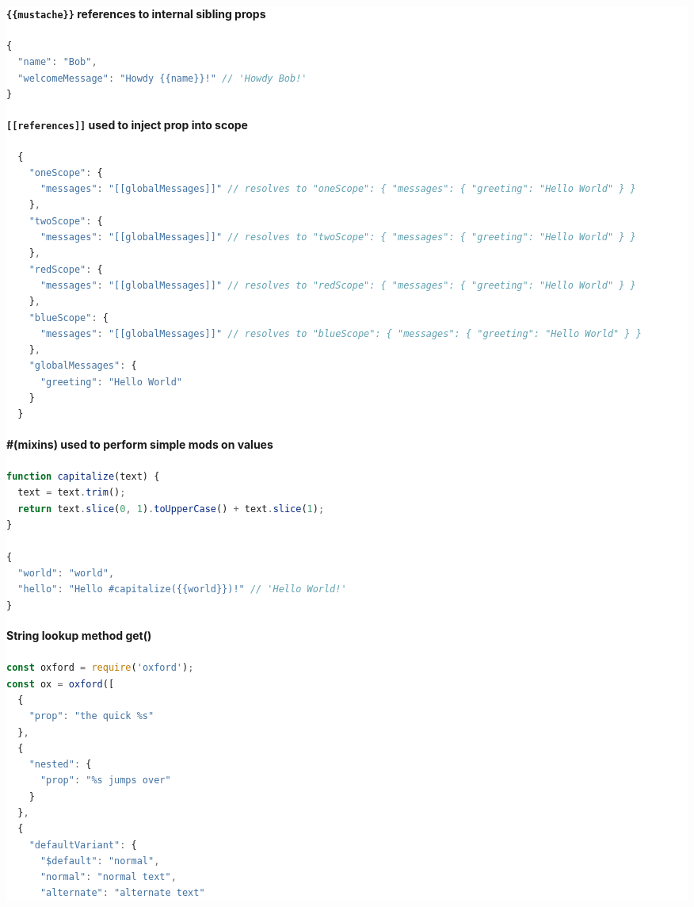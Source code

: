 
#### `{{mustache}}` references to internal sibling props
```js
{
  "name": "Bob",
  "welcomeMessage": "Howdy {{name}}!" // 'Howdy Bob!'
}
```

#### `[[references]]` used to inject prop into scope
```js
  {
    "oneScope": {
      "messages": "[[globalMessages]]" // resolves to "oneScope": { "messages": { "greeting": "Hello World" } }
    },
    "twoScope": {
      "messages": "[[globalMessages]]" // resolves to "twoScope": { "messages": { "greeting": "Hello World" } }
    },
    "redScope": {
      "messages": "[[globalMessages]]" // resolves to "redScope": { "messages": { "greeting": "Hello World" } }
    },
    "blueScope": {
      "messages": "[[globalMessages]]" // resolves to "blueScope": { "messages": { "greeting": "Hello World" } }
    },
    "globalMessages": {
      "greeting": "Hello World"
    }
  }
```


#### #(mixins) used to perform simple mods on values
```js
function capitalize(text) {
  text = text.trim();
  return text.slice(0, 1).toUpperCase() + text.slice(1);
}

{
  "world": "world",
  "hello": "Hello #capitalize({{world}})!" // 'Hello World!'
}
```


#### String lookup method get()
```js
const oxford = require('oxford');
const ox = oxford([
  {
    "prop": "the quick %s"
  },
  {
    "nested": {
      "prop": "%s jumps over"
    }
  },
  {
    "defaultVariant": {
      "$default": "normal",
      "normal": "normal text",
      "alternate": "alternate text"
```